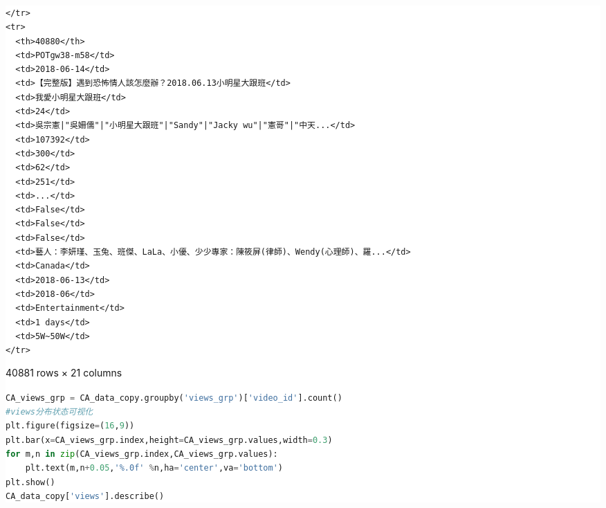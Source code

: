     </tr>
    <tr>
      <th>40880</th>
      <td>POTgw38-m58</td>
      <td>2018-06-14</td>
      <td>【完整版】遇到恐怖情人該怎麼辦？2018.06.13小明星大跟班</td>
      <td>我愛小明星大跟班</td>
      <td>24</td>
      <td>吳宗憲|"吳姍儒"|"小明星大跟班"|"Sandy"|"Jacky wu"|"憲哥"|"中天...</td>
      <td>107392</td>
      <td>300</td>
      <td>62</td>
      <td>251</td>
      <td>...</td>
      <td>False</td>
      <td>False</td>
      <td>False</td>
      <td>藝人：李妍瑾、玉兔、班傑、LaLa、小優、少少專家：陳筱屏(律師)、Wendy(心理師)、羅...</td>
      <td>Canada</td>
      <td>2018-06-13</td>
      <td>2018-06</td>
      <td>Entertainment</td>
      <td>1 days</td>
      <td>5W~50W</td>
    </tr>
  </tbody>
</table>
<p>40881 rows × 21 columns</p>
</div>




```python
CA_views_grp = CA_data_copy.groupby('views_grp')['video_id'].count()
#views分布状态可视化
plt.figure(figsize=(16,9))
plt.bar(x=CA_views_grp.index,height=CA_views_grp.values,width=0.3)
for m,n in zip(CA_views_grp.index,CA_views_grp.values):
    plt.text(m,n+0.05,'%.0f' %n,ha='center',va='bottom')
plt.show()
CA_data_copy['views'].describe()
```

